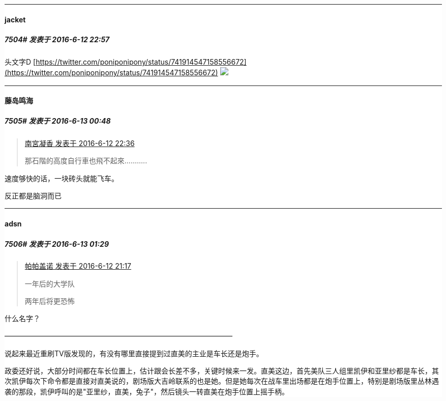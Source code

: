 -----

####  jacket  
##### 7504#       发表于 2016-6-12 22:57




头文字D
[https://twitter.com/poniponipony/status/741914547158556672](https://twitter.com/poniponipony/status/741914547158556672)
<img src="http://i.imgur.com/M83ZncC.jpg" referrerpolicy="no-referrer">







-----

####  藤岛鸣海  
##### 7505#       发表于 2016-6-13 00:48



<blockquote><a href="httphttps://bbs.saraba1st.com/2b/forum.php?mod=redirect&amp;goto=findpost&amp;pid=32684005&amp;ptid=851614" target="_blank">南宮凝香 发表于 2016-6-12 22:36</a>

那石階的高度自行車也飛不起來...........</blockquote>
速度够快的话，一块砖头就能飞车。

反正都是脑洞而已







-----

####  adsn  
##### 7506#       发表于 2016-6-13 01:29



<blockquote><a href="httphttps://bbs.saraba1st.com/2b/forum.php?mod=redirect&amp;goto=findpost&amp;pid=32683185&amp;ptid=851614" target="_blank">帕帕盖诺 发表于 2016-6-12 21:17</a>

一年后的大学队


两年后将更恐怖</blockquote>
什么名字？




————————————————————————————————

说起来最近重刷TV版发现的，有没有哪里直接提到过直美的主业是车长还是炮手。

政委还好说，大部分时间都在车长位置上，估计跟会长差不多，关键时候来一发。直美这边，首先美队三人组里凯伊和亚里纱都是车长，其次凯伊每次下命令都是直接对直美说的，剧场版大吉岭联系的也是她。但是她每次在战车里出场都是在炮手位置上，特别是剧场版里丛林遇袭的那段，凯伊呼叫的是"亚里纱，直美，兔子"，然后镜头一转直美在炮手位置上摇手柄。
